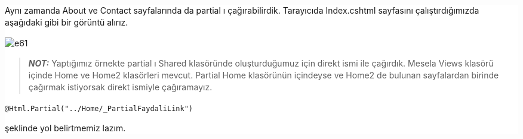 Aynı zamanda About ve Contact sayfalarında da partial ı çağırabilirdik. Tarayıcıda  Index.cshtml sayfasını çalıştırdığımızda aşağıdaki 
gibi bir görüntü alırız. 

![e61](https://user-images.githubusercontent.com/21074849/38177702-d4f7e8ae-360d-11e8-9bc2-00ed35c8209c.png)

>   ***NOT:***  Yaptığımız örnekte partial ı Shared klasöründe oluşturduğumuz için direkt ismi ile çağırdık.  Mesela  Views klasörü 
içinde Home ve Home2 klasörleri mevcut. Partial  Home klasörünün içindeyse ve Home2 de bulunan sayfalardan birinde çağırmak istiyorsak 
direkt ismiyle çağıramayız. 
~~~~~~~~~~~~~~~~~~~~~~~~~~~~~~~~~~~~~~~~~~~~~~~~~~~~~~~~~~~~~~~~~~~~~~~~~~~~
@Html.Partial("../Home/_PartialFaydaliLink")
~~~~~~~~~~~~~~~~~~~~~~~~~~~~~~~~~~~~~~~~~~~~~~~~~~~~~~~~~~~~~~~~~~~~~~~~~~~~
şeklinde yol belirtmemiz lazım. 





















